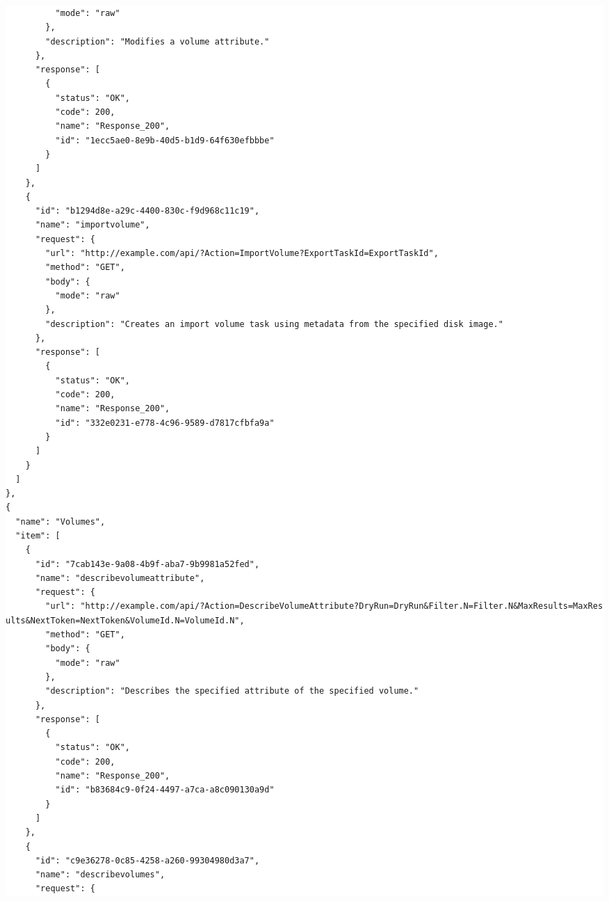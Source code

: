              "mode": "raw"
            },
            "description": "Modifies a volume attribute."
          },
          "response": [
            {
              "status": "OK",
              "code": 200,
              "name": "Response_200",
              "id": "1ecc5ae0-8e9b-40d5-b1d9-64f630efbbbe"
            }
          ]
        },
        {
          "id": "b1294d8e-a29c-4400-830c-f9d968c11c19",
          "name": "importvolume",
          "request": {
            "url": "http://example.com/api/?Action=ImportVolume?ExportTaskId=ExportTaskId",
            "method": "GET",
            "body": {
              "mode": "raw"
            },
            "description": "Creates an import volume task using metadata from the specified disk image."
          },
          "response": [
            {
              "status": "OK",
              "code": 200,
              "name": "Response_200",
              "id": "332e0231-e778-4c96-9589-d7817cfbfa9a"
            }
          ]
        }
      ]
    },
    {
      "name": "Volumes",
      "item": [
        {
          "id": "7cab143e-9a08-4b9f-aba7-9b9981a52fed",
          "name": "describevolumeattribute",
          "request": {
            "url": "http://example.com/api/?Action=DescribeVolumeAttribute?DryRun=DryRun&Filter.N=Filter.N&MaxResults=MaxResults&NextToken=NextToken&VolumeId.N=VolumeId.N",
            "method": "GET",
            "body": {
              "mode": "raw"
            },
            "description": "Describes the specified attribute of the specified volume."
          },
          "response": [
            {
              "status": "OK",
              "code": 200,
              "name": "Response_200",
              "id": "b83684c9-0f24-4497-a7ca-a8c090130a9d"
            }
          ]
        },
        {
          "id": "c9e36278-0c85-4258-a260-99304980d3a7",
          "name": "describevolumes",
          "request": {